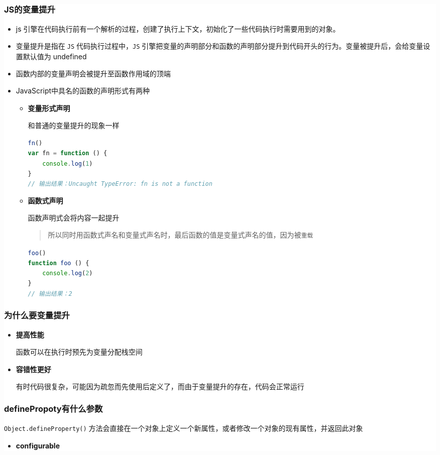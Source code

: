



### JS的变量提升

* js 引擎在代码执行前有一个解析的过程，创建了执行上下文，初始化了一些代码执行时需要用到的对象。

* 变量提升是指在 `JS` 代码执行过程中，`JS` 引擎把变量的声明部分和函数的声明部分提升到代码开头的行为。变量被提升后，会给变量设置默认值为 undefined

* 函数内部的变量声明会被提升至函数作用域的顶端

* JavaScript中具名的函数的声明形式有两种

  * **变量形式声明**

    和普通的变量提升的现象一样

    ```js
    fn()
    var fn = function () {
    	console.log(1)  
    }
    // 输出结果：Uncaught TypeError: fn is not a function
    ```

  * **函数式声明**

    函数声明式会将内容一起提升

    > 所以同时用函数式声名和变量式声名时，最后函数的值是变量式声名的值，因为被`重载`

    ```js
    foo()
    function foo () {
    	console.log(2)
    }
    // 输出结果：2
    ```

    

### 为什么要变量提升

* **提高性能**

  函数可以在执行时预先为变量分配栈空间

* **容错性更好**

  有时代码很复杂，可能因为疏忽而先使用后定义了，而由于变量提升的存在，代码会正常运行





### definePropoty有什么参数

`Object.defineProperty()` 方法会直接在一个对象上定义一个新属性，或者修改一个对象的现有属性，并返回此对象

* **configurable**
